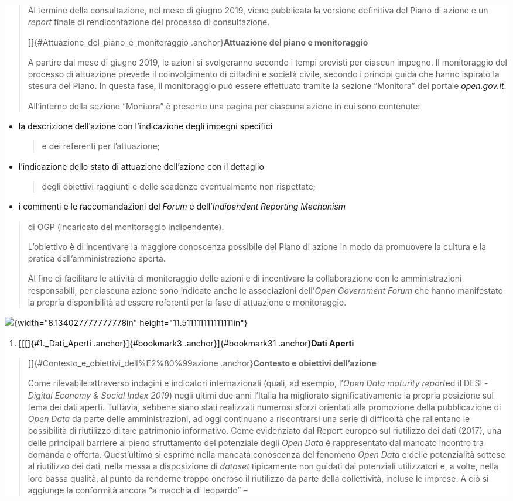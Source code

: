 > Al termine della consultazione, nel mese di giugno 2019, viene
> pubblicata la versione definitiva del Piano di azione e un *report*
> finale di rendicontazione del processo di consultazione.
>
> []{#Attuazione_del_piano_e_monitoraggio .anchor}**Attuazione del piano
> e monitoraggio**
>
> A partire dal mese di giugno 2019, le azioni si svolgeranno secondo i
> tempi previsti per ciascun impegno. Il monitoraggio del processo di
> attuazione prevede il coinvolgimento di cittadini e società civile,
> secondo i principi guida che hanno ispirato la stesura del Piano. In
> questa fase, il monitoraggio può essere effettuato tramite la sezione
> “Monitora” del portale [*open.gov.it*](http://open.gov.it/).
>
> All’interno della sezione “Monitora” è presente una pagina per
> ciascuna azione in cui sono contenute:

-   la descrizione dell’azione con l’indicazione degli impegni specifici
    > e dei referenti per l’attuazione;

-   l’indicazione dello stato di attuazione dell’azione con il dettaglio
    > degli obiettivi raggiunti e delle scadenze eventualmente non
    > rispettate;

-   i commenti e le raccomandazioni del *Forum* e dell’*Indipendent
    Reporting Mechanism*

> di OGP (incaricato del monitoraggio indipendente).
>
> L’obiettivo è di incentivare la maggiore conoscenza possibile del
> Piano di azione in modo da promuovere la cultura e la pratica
> dell’amministrazione aperta.
>
> Al fine di facilitare le attività di monitoraggio delle azioni e di
> incentivare la collaborazione con le amministrazioni responsabili, per
> ciascuna azione sono indicate anche le associazioni dell’*Open
> Government Forum* che hanno manifestato la propria disponibilità ad
> essere referenti per la fase di attuazione e monitoraggio.

![](media/image1.jpeg){width="8.134027777777778in"
height="11.511111111111111in"}

1.  [[[]{#1._Dati_Aperti .anchor}]{#bookmark3 .anchor}]{#bookmark31
    .anchor}**Dati Aperti**

> []{#Contesto_e_obiettivi_dell%E2%80%99azione .anchor}**Contesto e
> obiettivi dell’azione**
>
> Come rilevabile attraverso indagini e indicatori internazionali
> (quali, ad esempio, l’*Open Data maturity report*ed il DESI - *Digital
> Economy & Social Index 2019*) negli ultimi due anni l’Italia ha
> migliorato significativamente la propria posizione sul tema dei dati
> aperti. Tuttavia, sebbene siano stati realizzati numerosi sforzi
> orientati alla promozione della pubblicazione di *Open Data* da parte
> delle amministrazioni, ad oggi continuano a riscontrarsi una serie di
> difficoltà che rallentano le possibilità di riutilizzo di tale
> patrimonio informativo. Come evidenziato dal Report europeo sul
> riutilizzo dei dati (2017), una delle principali barriere al pieno
> sfruttamento del potenziale degli *Open Data* è rappresentato dal
> mancato incontro tra domanda e offerta. Quest’ultimo si esprime nella
> mancata conoscenza del fenomeno *Open Data* e delle potenzialità
> sottese al riutilizzo dei dati, nella messa a disposizione di
> *dataset* tipicamente non guidati dai potenziali utilizzatori e, a
> volte, nella loro bassa qualità, al punto da renderne troppo oneroso
> il riutilizzo da parte della collettività, incluse le imprese. A ciò
> si aggiunge la conformità ancora “a macchia di leopardo” –